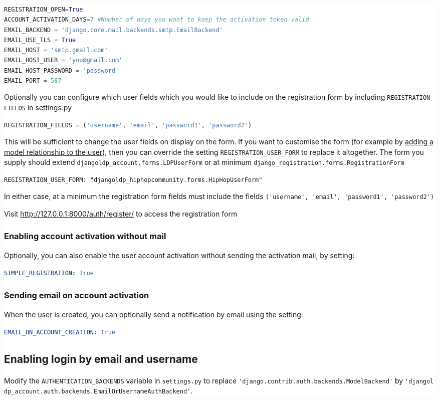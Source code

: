 ```python
REGISTRATION_OPEN=True
ACCOUNT_ACTIVATION_DAYS=7 #Number of days you want to keep the activation token valid
EMAIL_BACKEND = 'django.core.mail.backends.smtp.EmailBackend'
EMAIL_USE_TLS = True
EMAIL_HOST = 'smtp.gmail.com'
EMAIL_HOST_USER = 'you@gmail.com'
EMAIL_HOST_PASSWORD = 'password'
EMAIL_PORT = 587
```

Optionally you can configure which user fields which you would like to include on the registration form by including `REGISTRATION_FIELDS` in settings.py

```python
REGISTRATION_FIELDS = ('username', 'email', 'password1', 'password2')
```

This will be sufficient to change the user fields on display on the form. If you want to customise the form (for example by [adding a model relationship to the user](https://stackoverflow.com/questions/14726725/python-django-django-registration-add-an-extra-field/14879316#14879316)), then you can override the setting `REGISTRATION_USER_FORM` to replace it altogether. The form you supply should extend `djangoldp_account.forms.LDPUserForm` or at minimum `django_registration.forms.RegistrationForm`

```
REGISTRATION_USER_FORM: "djangoldp_hiphopcommunity.forms.HipHopUserForm"
```

In either case, at a minimum the registration form fields must include the fields `('username', 'email', 'password1', 'password2')`

Visit http://127.0.0.1:8000/auth/register/ to access the registration form

### Enabling account activation without mail

Optionally, you can also enable the user account activation without sending the activation mail, by setting:

```yaml
SIMPLE_REGISTRATION: True
```

### Sending email on account activation

When the user is created, you can optionally send a notification by email using the setting:

```yaml
EMAIL_ON_ACCOUNT_CREATION: True
```

## Enabling login by email and username

Modify the `AUTHENTICATION_BACKENDS` variable in `settings.py` to replace 
`'django.contrib.auth.backends.ModelBackend'` by 
`'djangoldp_account.auth.backends.EmailOrUsernameAuthBackend'`.
